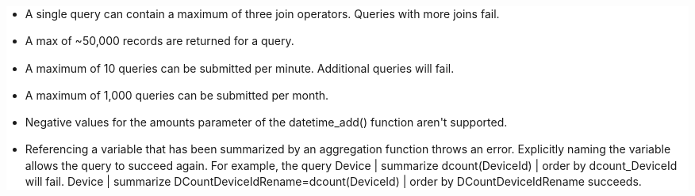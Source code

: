 - A single query can contain a maximum of three join operators. Queries with more joins fail.

- A max of ~50,000 records are returned for a query.  

- A maximum of 10 queries can be submitted per minute. Additional queries will fail.

- A maximum of 1,000 queries can be submitted per month.

- Negative values for the amounts parameter of the datetime_add() function aren't supported.  

- Referencing a variable that has been summarized by an aggregation function throws an error. Explicitly naming the variable allows the query to succeed again. For example, the query Device | summarize dcount(DeviceId) | order by dcount_DeviceId will fail. Device | summarize DCountDeviceIdRename=dcount(DeviceId) | order by DCountDeviceIdRename succeeds.
